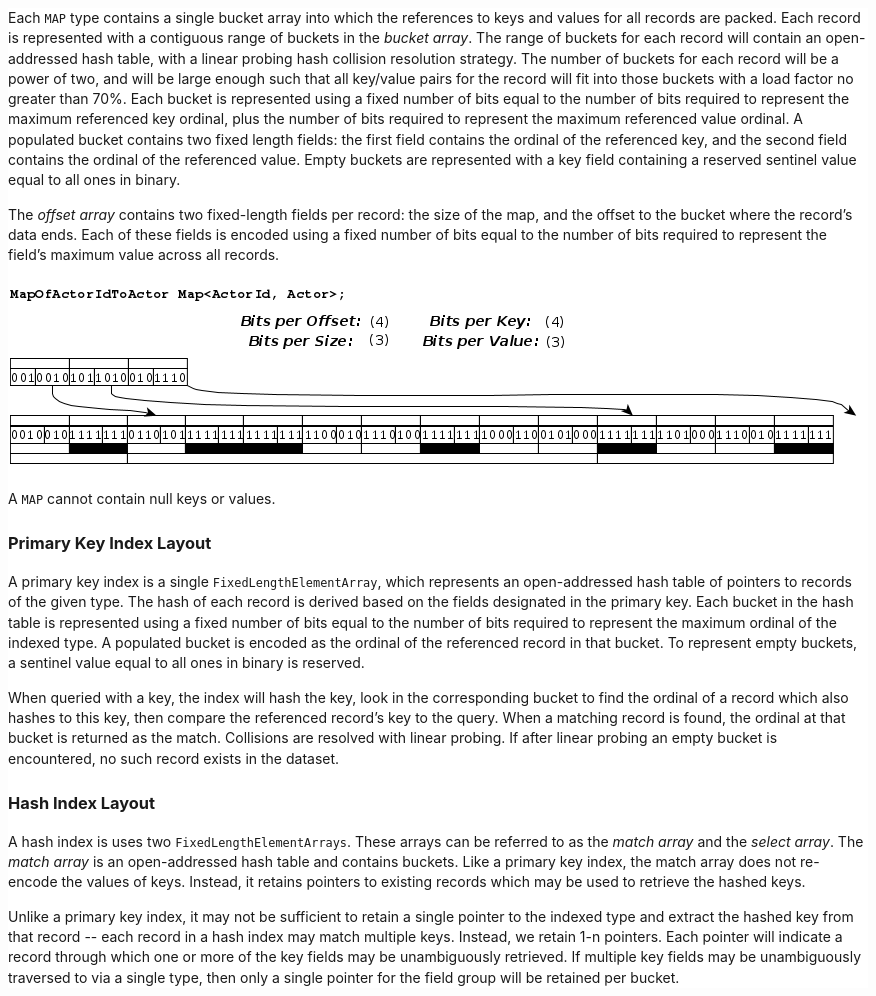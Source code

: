 Each `MAP` type contains a single bucket array into which the references to keys and values for all records are packed.  Each record is represented with a contiguous range of buckets in the _bucket array_.  The range of buckets for each record will contain an open-addressed hash table, with a linear probing hash collision resolution strategy.  The number of buckets for each record will be a power of two, and will be large enough such that all key/value pairs for the record will fit into those buckets with a load factor no greater than 70%.  Each bucket is represented using a fixed number of bits equal to the number of bits required to represent the maximum referenced key ordinal, plus the number of bits required to represent the maximum referenced value ordinal.  A populated bucket contains two fixed length fields: the first field contains the ordinal of the referenced key, and the second field contains the ordinal of the referenced value.  Empty buckets are represented with a key field containing a reserved sentinel value equal to all ones in binary.

The _offset array_ contains two fixed-length fields per record:  the size of the map, and the offset to the bucket where the record’s data ends.  Each of these fields is encoded using a fixed number of bits equal to the number of bits required to represent the field’s maximum value across all records.

![Map Layout](img/memlayout-map.png)

A `MAP` cannot contain null keys or values.

### Primary Key Index Layout

A primary key index is a single `FixedLengthElementArray`, which represents an open-addressed hash table of pointers to records of the given type.  The hash of each record is derived based on the fields designated in the primary key.  Each bucket in the hash table is represented using a fixed number of bits equal to the number of bits required to represent the maximum ordinal of the indexed type.  A populated bucket is encoded as the ordinal of the referenced record in that bucket.  To represent empty buckets, a sentinel value equal to all ones in binary is reserved.

When queried with a key, the index will hash the key, look in the corresponding bucket to find the ordinal of a record which also hashes to this key, then compare the referenced record’s key to the query.  When a matching record is found, the ordinal at that bucket is returned as the match.  Collisions are resolved with linear probing.  If after linear probing an empty bucket is encountered, no such record exists in the dataset.

### Hash Index Layout

A hash index is uses two `FixedLengthElementArrays`.  These arrays can be referred to as the _match array_ and the _select array_.  The _match array_ is an open-addressed hash table and contains buckets.  Like a primary key index, the match array does not re-encode the values of keys.  Instead, it retains pointers to existing records which may be used to retrieve the hashed keys.

Unlike a primary key index, it may not be sufficient to retain a single pointer to the indexed type and extract the hashed key from that record -- each record in a hash index may match multiple keys.  Instead, we retain 1-n pointers.  Each pointer will indicate a record through which one or more of the key fields may be unambiguously retrieved.  If multiple key fields may be unambiguously traversed to via a single type, then only a single pointer for the field group will be retained per bucket.  
